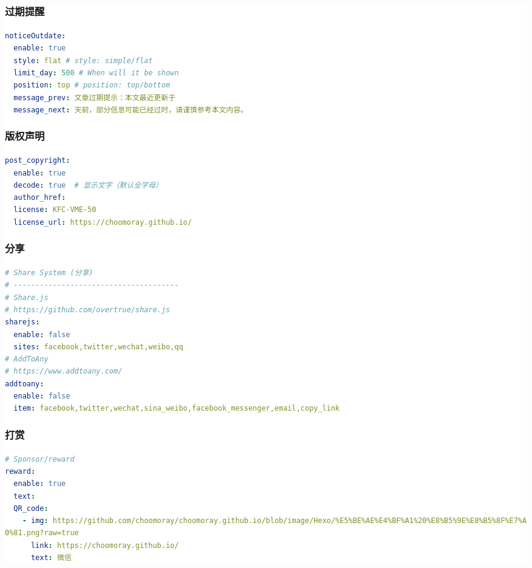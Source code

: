 ### 过期提醒

```yaml
noticeOutdate:
  enable: true
  style: flat # style: simple/flat
  limit_day: 500 # When will it be shown
  position: top # position: top/bottom
  message_prev: 文章过期提示：本文最近更新于
  message_next: 天前，部分信息可能已经过时，请谨慎参考本文内容。
```

### 版权声明

```yaml
post_copyright:
  enable: true
  decode: true	# 显示文字（默认全字母）
  author_href:
  license: KFC-VME-50
  license_url: https://choomoray.github.io/
```

### 分享

```yaml
# Share System (分享)
# --------------------------------------
# Share.js
# https://github.com/overtrue/share.js
sharejs:
  enable: false
  sites: facebook,twitter,wechat,weibo,qq
# AddToAny
# https://www.addtoany.com/
addtoany:
  enable: false
  item: facebook,twitter,wechat,sina_weibo,facebook_messenger,email,copy_link
```

### 打赏

```yaml
# Sponsor/reward
reward:
  enable: true
  text: 
  QR_code:
    - img: https://github.com/choomoray/choomoray.github.io/blob/image/Hexo/%E5%BE%AE%E4%BF%A1%20%E8%B5%9E%E8%B5%8F%E7%A0%81.png?raw=true
      link: https://choomoray.github.io/
      text: 微信
```



